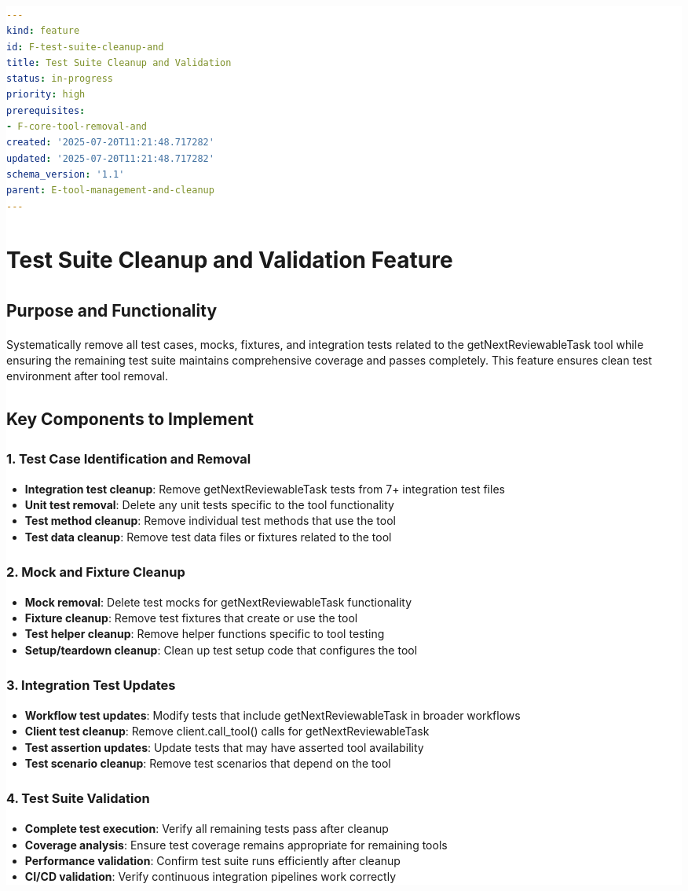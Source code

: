 ```yaml
---
kind: feature
id: F-test-suite-cleanup-and
title: Test Suite Cleanup and Validation
status: in-progress
priority: high
prerequisites:
- F-core-tool-removal-and
created: '2025-07-20T11:21:48.717282'
updated: '2025-07-20T11:21:48.717282'
schema_version: '1.1'
parent: E-tool-management-and-cleanup
---
```

# Test Suite Cleanup and Validation Feature

## Purpose and Functionality
Systematically remove all test cases, mocks, fixtures, and integration tests related to the getNextReviewableTask tool while ensuring the remaining test suite maintains comprehensive coverage and passes completely. This feature ensures clean test environment after tool removal.

## Key Components to Implement

### 1. Test Case Identification and Removal
- **Integration test cleanup**: Remove getNextReviewableTask tests from 7+ integration test files
- **Unit test removal**: Delete any unit tests specific to the tool functionality
- **Test method cleanup**: Remove individual test methods that use the tool
- **Test data cleanup**: Remove test data files or fixtures related to the tool

### 2. Mock and Fixture Cleanup
- **Mock removal**: Delete test mocks for getNextReviewableTask functionality
- **Fixture cleanup**: Remove test fixtures that create or use the tool
- **Test helper cleanup**: Remove helper functions specific to tool testing
- **Setup/teardown cleanup**: Clean up test setup code that configures the tool

### 3. Integration Test Updates
- **Workflow test updates**: Modify tests that include getNextReviewableTask in broader workflows
- **Client test cleanup**: Remove client.call_tool() calls for getNextReviewableTask
- **Test assertion updates**: Update tests that may have asserted tool availability
- **Test scenario cleanup**: Remove test scenarios that depend on the tool

### 4. Test Suite Validation
- **Complete test execution**: Verify all remaining tests pass after cleanup
- **Coverage analysis**: Ensure test coverage remains appropriate for remaining tools
- **Performance validation**: Confirm test suite runs efficiently after cleanup
- **CI/CD validation**: Verify continuous integration pipelines work correctly
